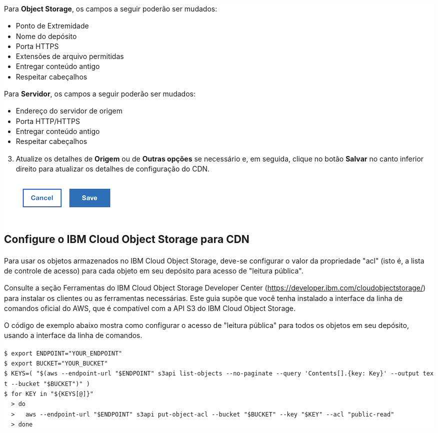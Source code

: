   Para **Object Storage**, os campos a seguir poderão ser mudados: 
   * Ponto de Extremidade
   * Nome do depósito
   * Porta HTTPS
   * Extensões de arquivo permitidas
   * Entregar conteúdo antigo
   * Respeitar cabeçalhos

  Para **Servidor**, os campos a seguir poderão ser mudados: 
   * Endereço do servidor de origem
   * Porta HTTP/HTTPS
   * Entregar conteúdo antigo
   * Respeitar cabeçalhos

3. Atualize os detalhes de **Origem** ou de **Outras opções** se necessário e, em seguida, clique no botão **Salvar** no canto inferior direito para atualizar os detalhes de configuração do CDN.

   ![Botão Salvar](images/save-button.png)


## Configure o IBM Cloud Object Storage para CDN

Para usar os objetos armazenados no IBM Cloud Object Storage, deve-se configurar o valor da propriedade "acl" (isto é, a lista de controle de acesso) para cada objeto em seu depósito para acesso de "leitura pública". 

Consulte a seção Ferramentas do IBM Cloud Object Storage Developer Center (https://developer.ibm.com/cloudobjectstorage/) para instalar os clientes ou as ferramentas necessárias. Este guia supõe que você tenha instalado a interface da linha de comandos oficial do AWS, que é compatível com a API S3 do IBM Cloud Object Storage.

O código de exemplo abaixo mostra como configurar o acesso de "leitura pública" para todos os objetos em seu depósito, usando a interface da linha de comandos.

```
$ export ENDPOINT="YOUR_ENDPOINT"
$ export BUCKET="YOUR_BUCKET"
$ KEYS=( "$(aws --endpoint-url "$ENDPOINT" s3api list-objects --no-paginate --query 'Contents[].{key: Key}' --output text --bucket "$BUCKET")" )
$ for KEY in "${KEYS[@]}"
  > do
  >   aws --endpoint-url "$ENDPOINT" s3api put-object-acl --bucket "$BUCKET" --key "$KEY" --acl "public-read"
  > done
```
